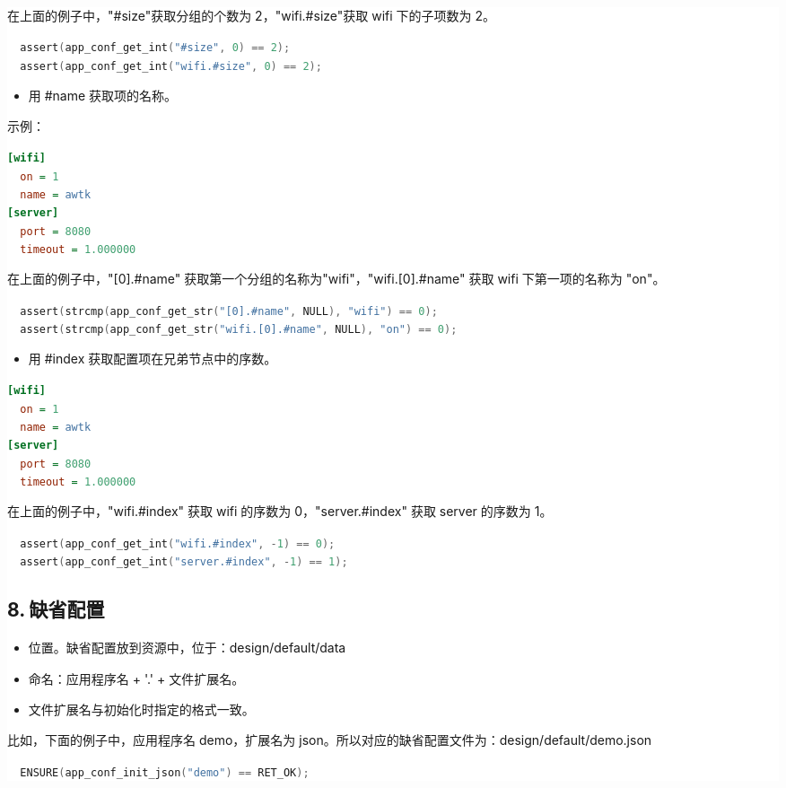 在上面的例子中，"#size"获取分组的个数为 2，"wifi.#size"获取 wifi 下的子项数为 2。

```c
  assert(app_conf_get_int("#size", 0) == 2); 
  assert(app_conf_get_int("wifi.#size", 0) == 2); 
```

* 用 #name 获取项的名称。

示例：

```ini
[wifi]
  on = 1 
  name = awtk
[server]
  port = 8080
  timeout = 1.000000

```
在上面的例子中，"[0].#name" 获取第一个分组的名称为"wifi"，"wifi.[0].#name" 获取 wifi 下第一项的名称为 "on"。

```c
  assert(strcmp(app_conf_get_str("[0].#name", NULL), "wifi") == 0);
  assert(strcmp(app_conf_get_str("wifi.[0].#name", NULL), "on") == 0);
```

* 用 #index 获取配置项在兄弟节点中的序数。

```ini
[wifi]
  on = 1 
  name = awtk
[server]
  port = 8080
  timeout = 1.000000

```
在上面的例子中，"wifi.#index" 获取 wifi 的序数为 0，"server.#index"  获取 server 的序数为 1。

```c
  assert(app_conf_get_int("wifi.#index", -1) == 0);
  assert(app_conf_get_int("server.#index", -1) == 1);
```

## 8. 缺省配置
  
  * 位置。缺省配置放到资源中，位于：design/default/data
  
  * 命名：应用程序名 + '.' + 文件扩展名。

  * 文件扩展名与初始化时指定的格式一致。 

比如，下面的例子中，应用程序名 demo，扩展名为 json。所以对应的缺省配置文件为：design/default/demo.json

```c
  ENSURE(app_conf_init_json("demo") == RET_OK);
```
